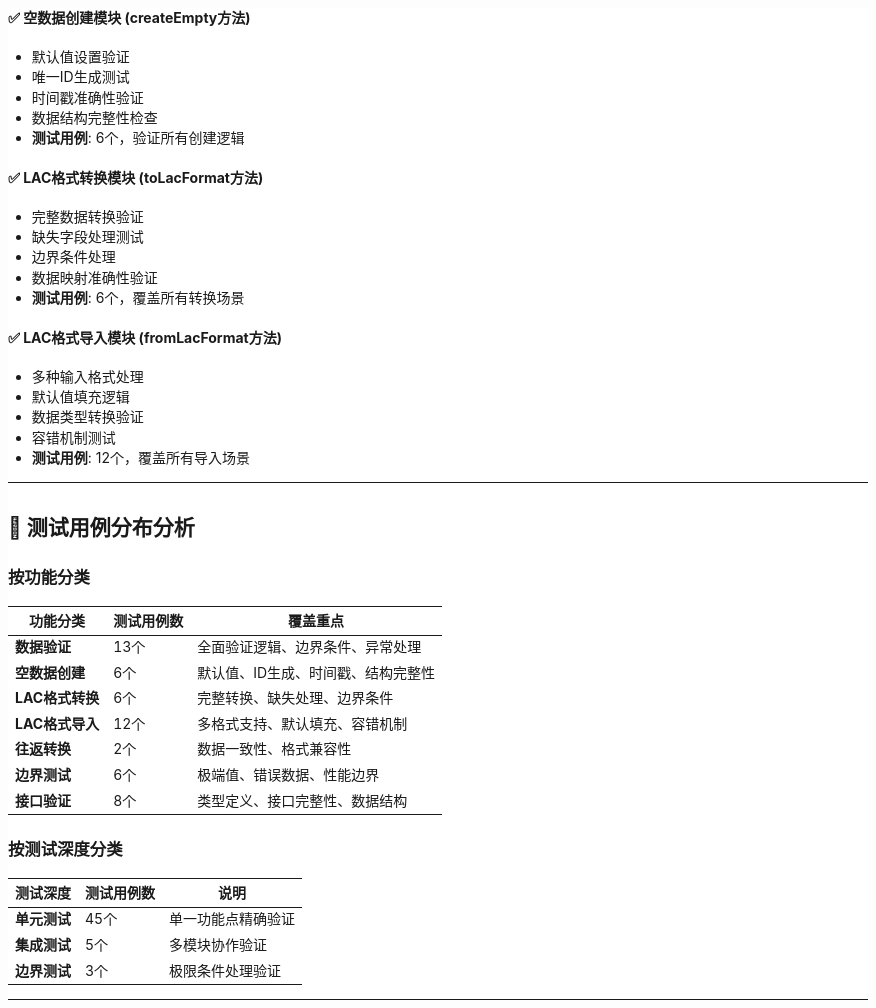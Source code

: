 #### ✅ **空数据创建模块 (createEmpty方法)**
- 默认值设置验证
- 唯一ID生成测试
- 时间戳准确性验证
- 数据结构完整性检查
- **测试用例**: 6个，验证所有创建逻辑

#### ✅ **LAC格式转换模块 (toLacFormat方法)**
- 完整数据转换验证
- 缺失字段处理测试
- 边界条件处理
- 数据映射准确性验证
- **测试用例**: 6个，覆盖所有转换场景

#### ✅ **LAC格式导入模块 (fromLacFormat方法)**
- 多种输入格式处理
- 默认值填充逻辑
- 数据类型转换验证
- 容错机制测试
- **测试用例**: 12个，覆盖所有导入场景

---

## 🎯 **测试用例分布分析**

### **按功能分类**
| 功能分类 | 测试用例数 | 覆盖重点 |
|----------|------------|----------|
| **数据验证** | 13个 | 全面验证逻辑、边界条件、异常处理 |
| **空数据创建** | 6个 | 默认值、ID生成、时间戳、结构完整性 |
| **LAC格式转换** | 6个 | 完整转换、缺失处理、边界条件 |
| **LAC格式导入** | 12个 | 多格式支持、默认填充、容错机制 |
| **往返转换** | 2个 | 数据一致性、格式兼容性 |
| **边界测试** | 6个 | 极端值、错误数据、性能边界 |
| **接口验证** | 8个 | 类型定义、接口完整性、数据结构 |

### **按测试深度分类**
| 测试深度 | 测试用例数 | 说明 |
|----------|------------|------|
| **单元测试** | 45个 | 单一功能点精确验证 |
| **集成测试** | 5个 | 多模块协作验证 |
| **边界测试** | 3个 | 极限条件处理验证 |

---